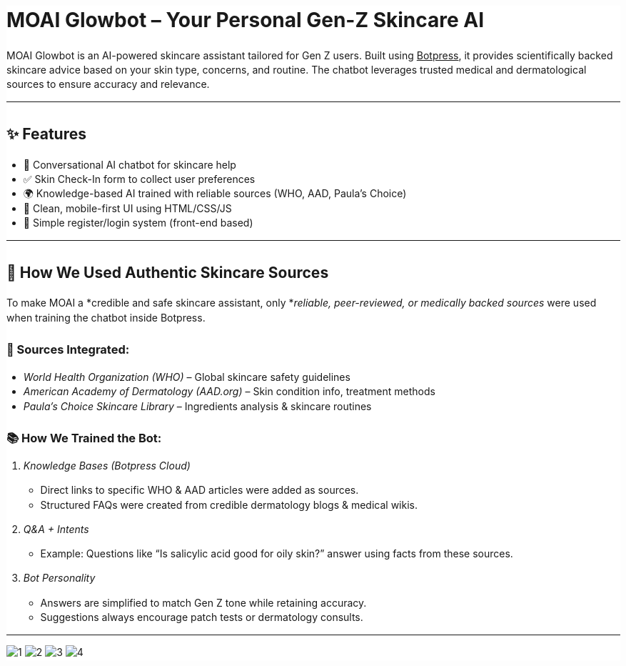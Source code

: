 
#  MOAI Glowbot – Your Personal Gen-Z Skincare AI

MOAI Glowbot is an AI-powered skincare assistant tailored for Gen Z users. Built using [Botpress](https://botpress.com/), it provides scientifically backed skincare advice based on your skin type, concerns, and routine. The chatbot leverages trusted medical and dermatological sources to ensure accuracy and relevance.

---

## ✨ Features

- 💬 Conversational AI chatbot for skincare help
- ✅ Skin Check-In form to collect user preferences
- 🌍 Knowledge-based AI trained with reliable sources (WHO, AAD, Paula’s Choice)
- 📱 Clean, mobile-first UI using HTML/CSS/JS
- 🔐 Simple register/login system (front-end based)

---

## 📖 How We Used Authentic Skincare Sources

To make MOAI a *credible and safe skincare assistant, only **reliable, peer-reviewed, or medically backed sources* were used when training the chatbot inside Botpress.

### 🧠 Sources Integrated:

- *World Health Organization (WHO)* – Global skincare safety guidelines
- *American Academy of Dermatology (AAD.org)* – Skin condition info, treatment methods
- *Paula’s Choice Skincare Library* – Ingredients analysis & skincare routines

### 📚 How We Trained the Bot:

1. *Knowledge Bases (Botpress Cloud)*
   - Direct links to specific WHO & AAD articles were added as sources.
   - Structured FAQs were created from credible dermatology blogs & medical wikis.

2. *Q&A + Intents*
   - Example: Questions like “Is salicylic acid good for oily skin?” answer using facts from these sources.

3. *Bot Personality*
   - Answers are simplified to match Gen Z tone while retaining accuracy.
   - Suggestions always encourage patch tests or dermatology consults.

---
<img width="1291" height="1022" alt="1" src="https://github.com/user-attachments/assets/78dd855e-3dae-4667-8ab3-f5d6bf146ba9" />
<img width="1292" height="805" alt="2" src="https://github.com/user-attachments/assets/c1b155e5-04d9-49d1-af23-9358f3363b26" />
<img width="1285" height="886" alt="3" src="https://github.com/user-attachments/assets/3a6f980d-920c-4515-8c60-defc4784e030" />
<img width="1272" height="803" alt="4" src="https://github.com/user-attachments/assets/92f150d4-10c5-4c63-a891-80cddfb33c2d" />

